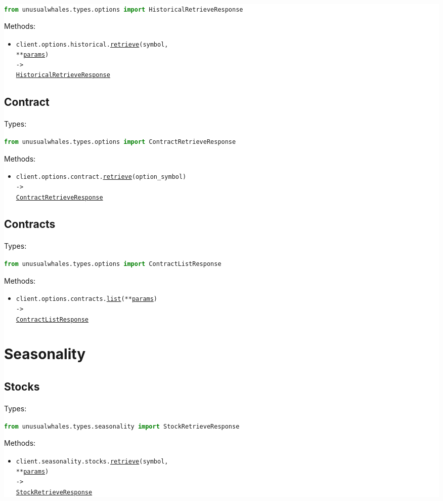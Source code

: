 ```python
from unusualwhales.types.options import HistoricalRetrieveResponse
```

Methods:

- <code title="get /options/historical/{symbol}">client.options.historical.<a href="./src/unusualwhales/resources/options/historical.py">retrieve</a>(symbol, \*\*<a href="src/unusualwhales/types/options/historical_retrieve_params.py">params</a>) -> <a href="./src/unusualwhales/types/options/historical_retrieve_response.py">HistoricalRetrieveResponse</a></code>

## Contract

Types:

```python
from unusualwhales.types.options import ContractRetrieveResponse
```

Methods:

- <code title="get /options/contract/{optionSymbol}">client.options.contract.<a href="./src/unusualwhales/resources/options/contract.py">retrieve</a>(option_symbol) -> <a href="./src/unusualwhales/types/options/contract_retrieve_response.py">ContractRetrieveResponse</a></code>

## Contracts

Types:

```python
from unusualwhales.types.options import ContractListResponse
```

Methods:

- <code title="get /options/contracts">client.options.contracts.<a href="./src/unusualwhales/resources/options/contracts.py">list</a>(\*\*<a href="src/unusualwhales/types/options/contract_list_params.py">params</a>) -> <a href="./src/unusualwhales/types/options/contract_list_response.py">ContractListResponse</a></code>

# Seasonality

## Stocks

Types:

```python
from unusualwhales.types.seasonality import StockRetrieveResponse
```

Methods:

- <code title="get /seasonality/stocks/{symbol}">client.seasonality.stocks.<a href="./src/unusualwhales/resources/seasonality/stocks.py">retrieve</a>(symbol, \*\*<a href="src/unusualwhales/types/seasonality/stock_retrieve_params.py">params</a>) -> <a href="./src/unusualwhales/types/seasonality/stock_retrieve_response.py">StockRetrieveResponse</a></code>
